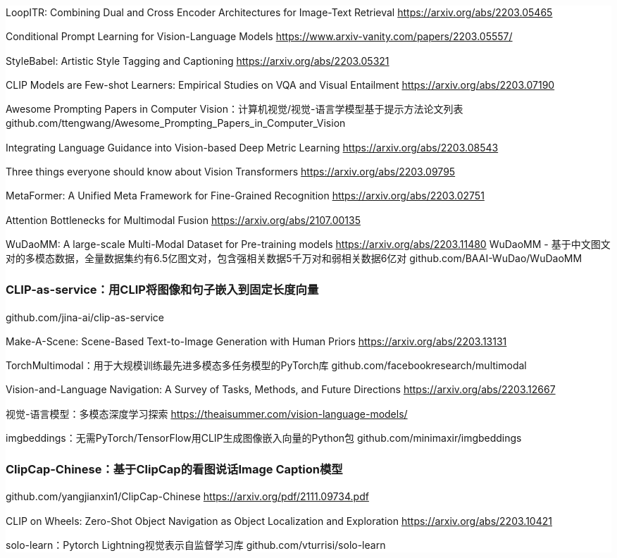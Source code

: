LoopITR: Combining Dual and Cross Encoder Architectures for Image-Text Retrieval
https://arxiv.org/abs/2203.05465

Conditional Prompt Learning for Vision-Language Models
https://www.arxiv-vanity.com/papers/2203.05557/

StyleBabel: Artistic Style Tagging and Captioning
https://arxiv.org/abs/2203.05321

CLIP Models are Few-shot Learners: Empirical Studies on VQA and Visual Entailment
https://arxiv.org/abs/2203.07190

Awesome Prompting Papers in Computer Vision：计算机视觉/视觉-语言学模型基于提示方法论文列表
github.com/ttengwang/Awesome_Prompting_Papers_in_Computer_Vision

Integrating Language Guidance into Vision-based Deep Metric Learning
https://arxiv.org/abs/2203.08543

Three things everyone should know about Vision Transformers
https://arxiv.org/abs/2203.09795

MetaFormer: A Unified Meta Framework for Fine-Grained Recognition
https://arxiv.org/abs/2203.02751

Attention Bottlenecks for Multimodal Fusion
https://arxiv.org/abs/2107.00135

WuDaoMM: A large-scale Multi-Modal Dataset for Pre-training models
https://arxiv.org/abs/2203.11480
WuDaoMM - 基于中文图文对的多模态数据，全量数据集约有6.5亿图文对，包含强相关数据5千万对和弱相关数据6亿对
github.com/BAAI-WuDao/WuDaoMM

### CLIP-as-service：用CLIP将图像和句子嵌入到固定长度向量
github.com/jina-ai/clip-as-service

Make-A-Scene: Scene-Based Text-to-Image Generation with Human Priors
https://arxiv.org/abs/2203.13131

TorchMultimodal：用于大规模训练最先进多模态多任务模型的PyTorch库
github.com/facebookresearch/multimodal 

Vision-and-Language Navigation: A Survey of Tasks, Methods, and Future Directions
https://arxiv.org/abs/2203.12667

视觉-语言模型：多模态深度学习探索
https://theaisummer.com/vision-language-models/

imgbeddings：无需PyTorch/TensorFlow用CLIP生成图像嵌入向量的Python包
github.com/minimaxir/imgbeddings

### ClipCap-Chinese：基于ClipCap的看图说话Image Caption模型
github.com/yangjianxin1/ClipCap-Chinese
https://arxiv.org/pdf/2111.09734.pdf

CLIP on Wheels: Zero-Shot Object Navigation as Object Localization and Exploration
https://arxiv.org/abs/2203.10421

solo-learn：Pytorch Lightning视觉表示自监督学习库
github.com/vturrisi/solo-learn
